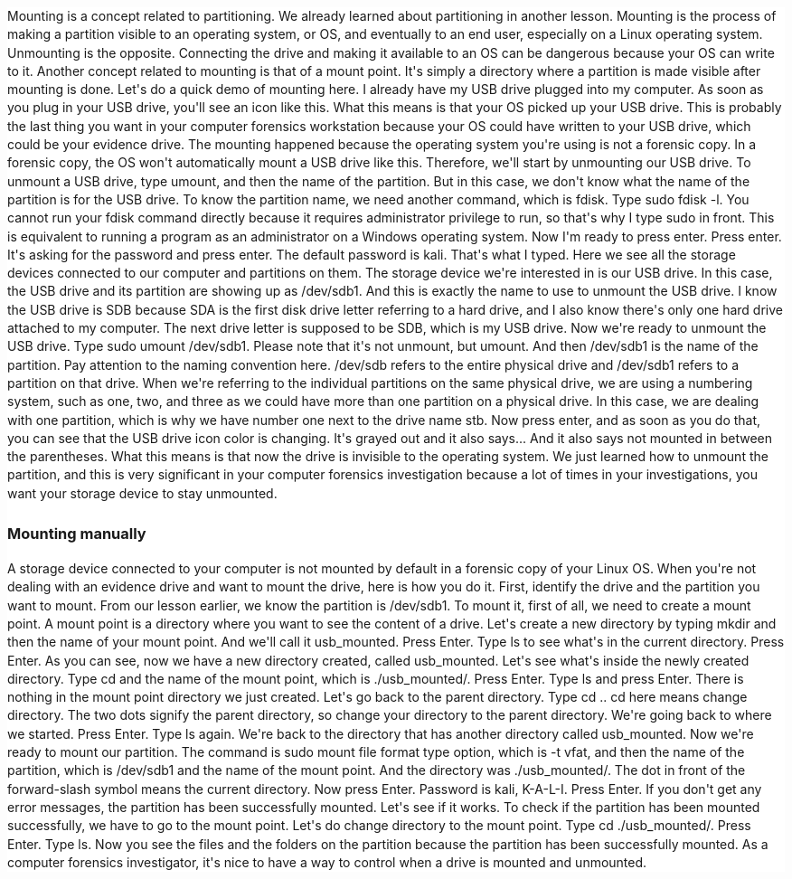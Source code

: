 Mounting is a concept related to partitioning. We already learned about partitioning in another lesson. Mounting is the process of making a partition visible to an operating system, or OS, and eventually to an end user, especially on a Linux operating system. Unmounting is the opposite. Connecting the drive and making it available to an OS can be dangerous because your OS can write to it. Another concept related to mounting is that of a mount point. It's simply a directory where a partition is made visible after mounting is done. Let's do a quick demo of mounting here. I already have my USB drive plugged into my computer. As soon as you plug in your USB drive, you'll see an icon like this. What this means is that your OS picked up your USB drive. This is probably the last thing you want in your computer forensics workstation because your OS could have written to your USB drive, which could be your evidence drive. The mounting happened because the operating system you're using is not a forensic copy. In a forensic copy, the OS won't automatically mount a USB drive like this. Therefore, we'll start by unmounting our USB drive. To unmount a USB drive, type umount, and then the name of the partition. But in this case, we don't know what the name of the partition is for the USB drive. To know the partition name, we need another command, which is fdisk. Type sudo fdisk \-l. You cannot run your fdisk command directly because it requires administrator privilege to run, so that's why I type sudo in front. This is equivalent to running a program as an administrator on a Windows operating system. Now I'm ready to press enter. Press enter. It's asking for the password and press enter. The default password is kali. That's what I typed. Here we see all the storage devices connected to our computer and partitions on them. The storage device we're interested in is our USB drive. In this case, the USB drive and its partition are showing up as /dev/sdb1. And this is exactly the name to use to unmount the USB drive. I know the USB drive is SDB because SDA is the first disk drive letter referring to a hard drive, and I also know there's only one hard drive attached to my computer. The next drive letter is supposed to be SDB, which is my USB drive. Now we're ready to unmount the USB drive. Type sudo umount /dev/sdb1. Please note that it's not unmount, but umount. And then /dev/sdb1 is the name of the partition. Pay attention to the naming convention here. /dev/sdb refers to the entire physical drive and /dev/sdb1 refers to a partition on that drive. When we're referring to the individual partitions on the same physical drive, we are using a numbering system, such as one, two, and three as we could have more than one partition on a physical drive. In this case, we are dealing with one partition, which is why we have number one next to the drive name stb. Now press enter, and as soon as you do that, you can see that the USB drive icon color is changing. It's grayed out and it also says... And it also says not mounted in between the parentheses. What this means is that now the drive is invisible to the operating system. We just learned how to unmount the partition, and this is very significant in your computer forensics investigation because a lot of times in your investigations, you want your storage device to stay unmounted.

### **Mounting manually**

A storage device connected to your computer is not mounted by default in a forensic copy of your Linux OS. When you're not dealing with an evidence drive and want to mount the drive, here is how you do it. First, identify the drive and the partition you want to mount. From our lesson earlier, we know the partition is /dev/sdb1. To mount it, first of all, we need to create a mount point. A mount point is a directory where you want to see the content of a drive. Let's create a new directory by typing mkdir and then the name of your mount point. And we'll call it usb\_mounted. Press Enter. Type ls to see what's in the current directory. Press Enter. As you can see, now we have a new directory created, called usb\_mounted. Let's see what's inside the newly created directory. Type cd and the name of the mount point, which is ./usb\_mounted/. Press Enter. Type ls and press Enter. There is nothing in the mount point directory we just created. Let's go back to the parent directory. Type cd .. cd here means change directory. The two dots signify the parent directory, so change your directory to the parent directory. We're going back to where we started. Press Enter. Type ls again. We're back to the directory that has another directory called usb\_mounted. Now we're ready to mount our partition. The command is sudo mount file format type option, which is \-t vfat, and then the name of the partition, which is /dev/sdb1 and the name of the mount point. And the directory was ./usb\_mounted/. The dot in front of the forward-slash symbol means the current directory. Now press Enter. Password is kali, K-A-L-I. Press Enter. If you don't get any error messages, the partition has been successfully mounted. Let's see if it works. To check if the partition has been mounted successfully, we have to go to the mount point. Let's do change directory to the mount point. Type cd ./usb\_mounted/. Press Enter. Type ls. Now you see the files and the folders on the partition because the partition has been successfully mounted. As a computer forensics investigator, it's nice to have a way to control when a drive is mounted and unmounted.
